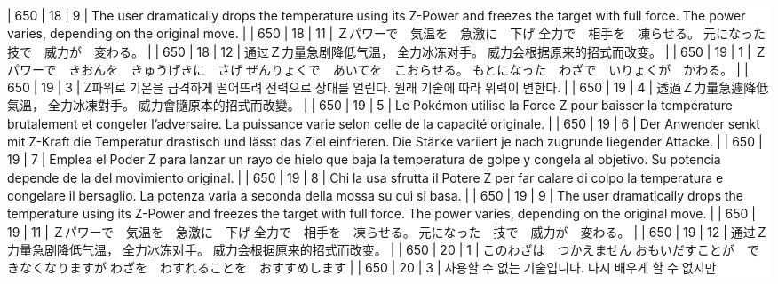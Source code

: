 | 650     | 18               | 9           | The user dramatically drops the temperature using
its Z-Power and freezes the target with full force.
The power varies, depending on the original move.                            |
| 650     | 18               | 11          | Ｚパワーで　気温を　急激に　下げ
全力で　相手を　凍らせる。
元になった　技で　威力が　変わる。                                                                                                                                   |
| 650     | 18               | 12          | 通过Ｚ力量急剧降低气温，
全力冰冻对手。
威力会根据原来的招式而改变。                                                                                                                                                |
| 650     | 19               | 1           | Ｚパワーで　きおんを　きゅうげきに　さげ
ぜんりょくで　あいてを　こおらせる。
もとになった　わざで　いりょくが　かわる。                                                                                                                      |
| 650     | 19               | 3           | Z파워로 기온을 급격하게 떨어뜨려
전력으로 상대를 얼린다.
원래 기술에 따라 위력이 변한다.                                                                                                                                |
| 650     | 19               | 4           | 透過Ｚ力量急遽降低氣溫，
全力冰凍對手。
威力會隨原本的招式而改變。                                                                                                                                                 |
| 650     | 19               | 5           | Le Pokémon utilise la Force Z pour baisser la température
brutalement et congeler l’adversaire. La puissance varie
selon celle de la capacité originale.                           |
| 650     | 19               | 6           | Der Anwender senkt mit Z-Kraft die Temperatur
drastisch und lässt das Ziel einfrieren. Die Stärke
variiert je nach zugrunde liegender Attacke.                                     |
| 650     | 19               | 7           | Emplea el Poder Z para lanzar un rayo de hielo que
baja la temperatura de golpe y congela al objetivo.
Su potencia depende de la del movimiento original.                          |
| 650     | 19               | 8           | Chi la usa sfrutta il Potere Z per far calare di colpo
la temperatura e congelare il bersaglio. La potenza
varia a seconda della mossa su cui si basa.                             |
| 650     | 19               | 9           | The user dramatically drops the temperature using
its Z-Power and freezes the target with full force.
The power varies, depending on the original move.                            |
| 650     | 19               | 11          | Ｚパワーで　気温を　急激に　下げ
全力で　相手を　凍らせる。
元になった　技で　威力が　変わる。                                                                                                                                   |
| 650     | 19               | 12          | 通过Ｚ力量急剧降低气温，
全力冰冻对手。
威力会根据原来的招式而改变。                                                                                                                                                |
| 650     | 20               | 1           | このわざは　つかえません
おもいだすことが　できなくなりますが
わざを　わすれることを　おすすめします                                                                                                                                |
| 650     | 20               | 3           | 사용할 수 없는 기술입니다.
다시 배우게 할 수 없지만